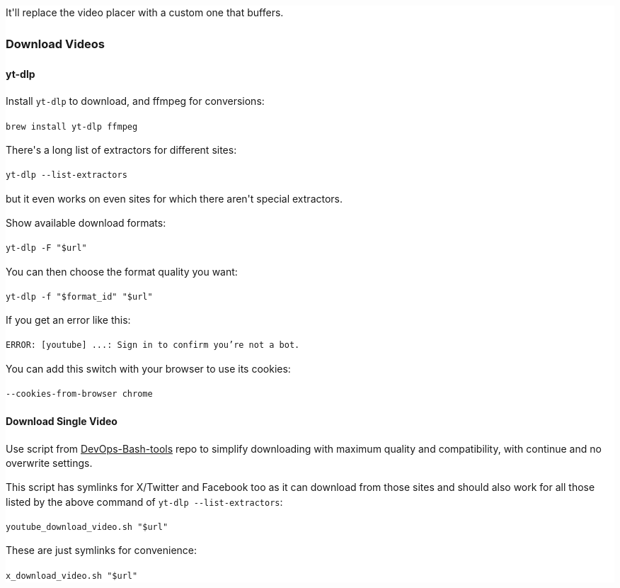 It'll replace the video placer with a custom one that buffers.

### Download Videos

#### yt-dlp

Install `yt-dlp` to download, and ffmpeg for conversions:

```shell
brew install yt-dlp ffmpeg
```

There's a long list of extractors for different sites:

```shell
yt-dlp --list-extractors
```

but it even works on even sites for which there aren't special extractors.

Show available download formats:

```shell
yt-dlp -F "$url"
```

You can then choose the format quality you want:

```shell
yt-dlp -f "$format_id" "$url"
```

If you get an error like this:

```shell
ERROR: [youtube] ...: Sign in to confirm you’re not a bot.
```

You can add this switch with your browser to use its cookies:

```text
--cookies-from-browser chrome
```

#### Download Single Video

Use script from
[DevOps-Bash-tools](devops-bash-tools.md) repo
to simplify downloading with maximum quality and compatibility, with continue and no overwrite settings.

This script has symlinks for X/Twitter and Facebook too as it can download from those sites and should also work for all
those listed by the above command of `yt-dlp --list-extractors`:

```shell
youtube_download_video.sh "$url"
```

These are just symlinks for convenience:

```shell
x_download_video.sh "$url"
```
